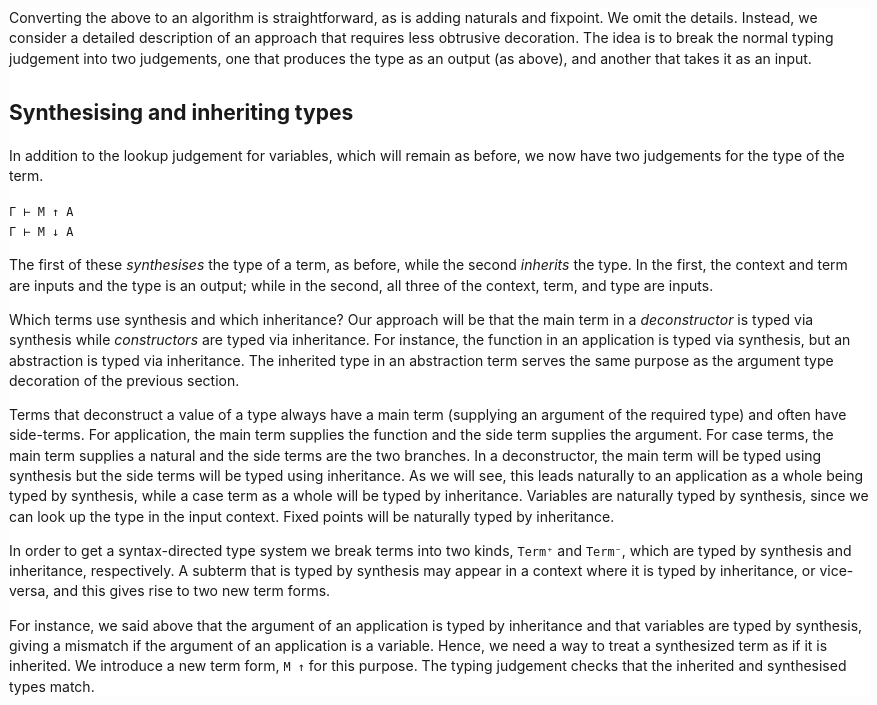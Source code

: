 Converting the above to an algorithm is straightforward, as is adding
naturals and fixpoint.  We omit the details.  Instead, we consider a
detailed description of an approach that requires less obtrusive
decoration.  The idea is to break the normal typing judgement into two
judgements, one that produces the type as an output (as above), and
another that takes it as an input.


## Synthesising and inheriting types

In addition to the lookup judgement for variables, which will remain
as before, we now have two judgements for the type of the term.

    Γ ⊢ M ↑ A
    Γ ⊢ M ↓ A

The first of these _synthesises_ the type of a term, as before,
while the second _inherits_ the type.  In the first, the context
and term are inputs and the type is an output; while in the
second, all three of the context, term, and type are inputs.

Which terms use synthesis and which inheritance?  Our approach will be
that the main term in a _deconstructor_ is typed via synthesis while
_constructors_ are typed via inheritance.  For instance, the function in
an application is typed via synthesis, but an abstraction is typed via
inheritance.  The inherited type in an abstraction term serves the
same purpose as the argument type decoration of the previous section.

Terms that deconstruct a value of a type always have a main term
(supplying an argument of the required type) and often have
side-terms.  For application, the main term supplies the function and
the side term supplies the argument.  For case terms, the main term
supplies a natural and the side terms are the two branches.  In a
deconstructor, the main term will be typed using synthesis but the
side terms will be typed using inheritance.  As we will see, this
leads naturally to an application as a whole being typed by synthesis,
while a case term as a whole will be typed by inheritance.
Variables are naturally typed by synthesis, since we can look up
the type in the input context.  Fixed points will be naturally
typed by inheritance.

In order to get a syntax-directed type system we break terms into two
kinds, `Term⁺` and `Term⁻`, which are typed by synthesis and
inheritance, respectively.  A subterm that is typed
by synthesis may appear in a context where it is typed by inheritance,
or vice-versa, and this gives rise to two new term forms.

For instance, we said above that the argument of an application is
typed by inheritance and that variables are typed by synthesis, giving
a mismatch if the argument of an application is a variable.  Hence, we
need a way to treat a synthesized term as if it is inherited.  We
introduce a new term form, `M ↑` for this purpose.  The typing judgement
checks that the inherited and synthesised types match.
